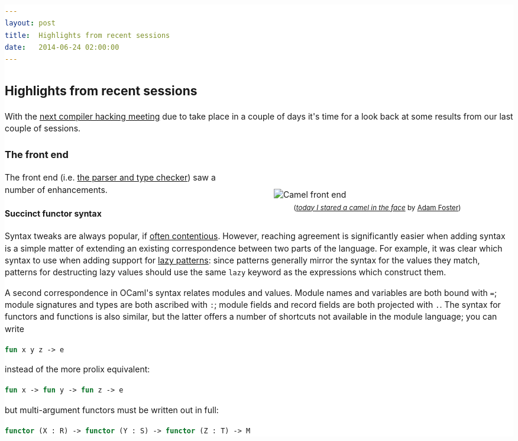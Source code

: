 ```yaml
---
layout: post
title:  Highlights from recent sessions
date:   2014-06-24 02:00:00
---
```


## Highlights from recent sessions

With the [next compiler hacking meeting][sixth-compiler-hacking] due to take place in a couple of days it's time for a look back at some results from our last couple of sessions.

<a name="the-front-end"></a>
### The front end

<figure style="float: right; padding: 15px; width: 350px">
<img style="width: 350px" src="https://farm3.staticflickr.com/2756/4150220583_57a993cc61_z_d.jpg" alt="Camel front end" /><br/>
<figcaption><center><small>(<a href="https://www.flickr.com/photos/paperpariah/4150220583"><i>today I stared a camel in the face</i></a> by <a href="https://www.flickr.com/photos/paperpariah/">Adam Foster</a>)</small></center></figcaption>
</figure>

The front end (i.e. [the parser and type checker][rwo-frontend]) saw a number of enhancements.

<a name="succinct-functor-syntax"></a>
#### Succinct functor syntax

Syntax tweaks are always popular, if [often contentious][wadlers-law].   However, reaching agreement is significantly easier when adding syntax is a simple matter of extending an existing correspondence between two parts of the language.  For example, it was clear which syntax to use when adding support for [lazy patterns][lazy-patterns]: since patterns generally mirror the syntax for the values they match, patterns for destructing lazy values should use the same `lazy` keyword as the expressions which construct them.

A second correspondence in OCaml's syntax relates modules and values.  Module names and variables are both bound with `=`; module signatures and types are both ascribed with `:`; module fields and record fields are both projected with `.`.  The syntax for functors and functions is also similar, but the latter offers a number of shortcuts not available in the module language; you can write

```ocaml
fun x y z -> e
```

instead of the more prolix equivalent:

```ocaml
fun x -> fun y -> fun z -> e
```

but multi-argument functors must be written out in full:

```ocaml
functor (X : R) -> functor (Y : S) -> functor (Z : T) -> M
```


[sixth-compiler-hacking]: http://ocamllabs.github.io/compiler-hacking/2014/06/20/sixth-compiler-hacking-session.html
[bounds-check-pull]: https://github.com/ocaml/ocaml/pull/15
[arithmetic-optimization-pull]: https://github.com/ocaml/ocaml/pull/17
[functor-syntax-pull]: https://github.com/ocaml/ocaml/pull/16
[integer-division-fix]: http://caml.inria.fr/mantis/view.php?id=6042
[pdenys]: https://github.com/pdenys
[is_inet6_addr_mantis]: http://caml.inria.fr/mantis/view.php?id=6105
[acme]: http://en.wikipedia.org/wiki/Acme_%28text_editor%29
[merlin]: https://github.com/the-lambda-church/merlin
[mirage]: http://www.openmirage.org/
[integer-range-patterns]: https://github.com/ocamllabs/compiler-hacking/wiki/Things-to-work-on#wiki-integer-range-patterns
[thomas]: http://gazagnaire.org
[sheets]: http://github.com/dsheets
[ml-donkey-example]: https://github.com/ygrek/mldonkey/blob/03896bfc/src/utils/ocamlrss/rss_date.ml#L195-L202
[tofte-92]: http://www.cs.cmu.edu/~rwh/courses/modules/papers/tofte92/paper.pdf‎
[tofte]: https://www.itu.dk/people/tofte/
[cambridge-brewery]: http://www.cambridge-brewery.co.uk/
[cherry-box]: http://cherryboxpizzaonline.com
[ml-value-representations-rwo]: https://realworldocaml.org/v1/en/html/memory-representation-of-values.html#table20-1_ocaml
[rwo-extra-instructions]: https://realworldocaml.org/v1/en/html/memory-representation-of-values.html#idm181610127856
[char-identity]: https://github.com/ocaml/ocaml/blob/def31744/stdlib/char.mli#L16
[leffe]: http://www.leffe.com/en
[opam-switches]: http://anil.recoil.org/2014/03/25/ocaml-github-and-opam.html
[rwo-frontend]: https://realworldocaml.org/v1/en/html/the-compiler-frontend-parsing-and-type-checking.html
[rwo-backend]: https://realworldocaml.org/v1/en/html/the-compiler-backend-byte-code-and-native-code.html
[module-type-monoid]: http://cstheory.stackexchange.com/questions/20032/is-there-a-language-with-strong-typed-interfaces-where-types-resolution-are-del/20036#20036
[integer-ranges]: https://github.com/ocamllabs/compiler-hacking/wiki/Things-to-work-on#integer-range-patterns
[rule-of-least-power]: http://en.wikipedia.org/wiki/Rule_of_least_power
[open-types-original-proposal]: https://sympa.inria.fr/sympa/arc/caml-list/2012-01/msg00050.html
[large-projects]: https://github.com/ocamllabs/compiler-hacking/wiki/Things-to-work-on#large-projects
[things-to-work-on]: https://github.com/ocamllabs/compiler-hacking/wiki/Things-to-work-on
[lpw25]: http://www.lpw25.net/
[inaugural]: http://ocamllabs.github.io/compiler-hacking/2013/09/17/compiler-hacking-july-2013.html
[ocaml-labs-announcement]: http://anil.recoil.org/2012/10/19/announcing-ocaml-labs.html
[open-types-mantis]: http://caml.inria.fr/mantis/view.php?id=5584
[open-types-completed]: http://caml.inria.fr/mantis/view.php?id=5584#c11335
[open-types-merge]: https://github.com/ocaml/ocaml/commit/b56dc4b3df8d022b54f40682a9d5d4168c690413
[ocaml-402-announce]: http://alan.petitepomme.net/cwn/2014.05.27.html#2
[naggum-rant]: http://www.schnada.de/grapt/eriknaggum-xmlrant.html
[ocaml-distribution]: http://caml.inria.fr/ocaml/release.en.html
[philippe]: http://philippewang.info/
[raphael]: http://www.cl.cam.ac.uk/~rp452/
[acme-merlin-1]: https://github.com/ocaml/opam-repository/pull/1961
[acme-merlin-2]: https://github.com/ocaml/opam-repository/pull/1968
[acme-merlin-3]: https://github.com/ocaml/opam-repository/pull/1972
[wadlers-law]: http://www.haskell.org/haskellwiki/Wadler%27s_Law
[lazy-patterns]: http://caml.inria.fr/pub/docs/manual-ocaml-400/manual021.html#toc73
[lazy-records-lexifi]: http://www.lexifi.com/blog/ocaml-extensions-lexifi-semi-implicit-laziness
[alain]: http://alain.frisch.fr/
[lexifi]: http://lexifi.com/
[lazy-records-comments]: https://github.com/ocaml/ocaml/pull/48#issuecomment-41758626
[lazy-records-pull]: https://github.com/ocaml/ocaml/pull/48
[lazy-records-alain]: https://github.com/ocaml/ocaml/pull/48#issuecomment-41769516
[lazy-records-xavier]: https://github.com/ocaml/ocaml/pull/48#issuecomment-41779525
[cmm]: https://github.com/ocaml/ocaml/blob/trunk/asmcomp/cmm.mli